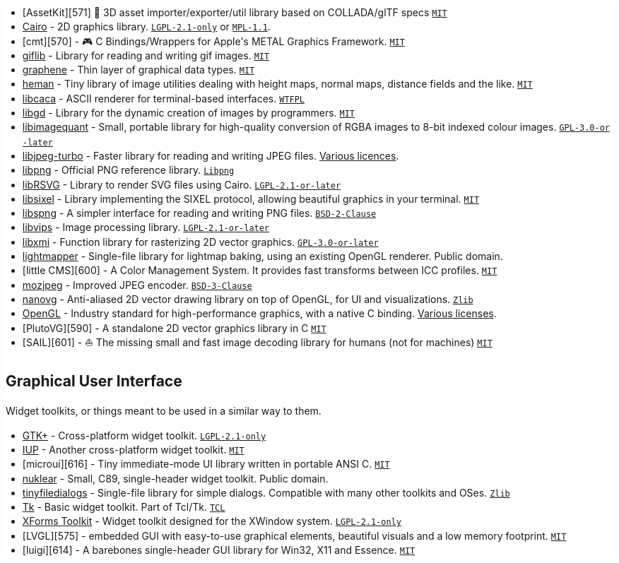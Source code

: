 * [AssetKit][571] 🎨 3D asset importer/exporter/util library based on COLLADA/glTF specs [``MIT``][MIT]
* [Cairo][384] - 2D graphics library. [``LGPL-2.1-only``][LGPL-2.1-only] or [``MPL-1.1``][385].
* [cmt][570] - 🎮 C Bindings/Wrappers for Apple's METAL Graphics Framework. [``MIT``][MIT]
* [giflib][401] - Library for reading and writing gif images. [``MIT``][MIT]
* [graphene][515] - Thin layer of graphical data types. [``MIT``][MIT]
* [heman][365] - Tiny library of image utilities dealing with height maps,
  normal maps, distance fields and the like. [``MIT``][MIT]
* [libcaca][366] - ASCII renderer for terminal-based interfaces. [``WTFPL``][WTFPL]
* [libgd][402] - Library for the dynamic creation of images by programmers. [``MIT``][MIT]
* [libimagequant][300] - Small, portable library for high-quality conversion of
  RGBA images to 8-bit indexed colour images. [``GPL-3.0-or-later``][GPL-3.0-or-later]
* [libjpeg-turbo][193] - Faster library for reading and writing JPEG files.
  [Various licences][194].
* [libpng][382] - Official PNG reference library. [``Libpng``][Libpng]
* [libRSVG][417] - Library to render SVG files using Cairo. [``LGPL-2.1-or-later``][LGPL-2.1-or-later]
* [libsixel][17] - Library implementing the SIXEL protocol, allowing beautiful
  graphics in your terminal. [``MIT``][MIT]
* [libspng][68] - A simpler interface for reading and writing PNG files.
  [``BSD-2-Clause``][BSD-2-Clause]
* [libvips][511] - Image processing library. [``LGPL-2.1-or-later``][LGPL-2.1-or-later]
* [libxmi][174] - Function library for rasterizing 2D vector
  graphics. [``GPL-3.0-or-later``][GPL-3.0-or-later]
* [lightmapper][444] - Single-file library for lightmap baking, using an
  existing OpenGL renderer. Public domain.
* [little CMS][600] - A Color Management System. It provides fast transforms between ICC profiles.  [``MIT``][MIT]
* [mozjpeg][200] - Improved JPEG encoder. [``BSD-3-Clause``][BSD-3-Clause]
* [nanovg][505] - Anti-aliased 2D vector drawing library on top of OpenGL, for
  UI and visualizations. [``Zlib``][Zlib]
* [OpenGL][147] - Industry standard for high-performance graphics, with a
  native C binding. [Various licenses][148].
* [PlutoVG][590] - A standalone 2D vector graphics library in C [``MIT``][MIT]
* [SAIL][601] - ⛵ The missing small and fast image decoding library for humans (not for machines) [``MIT``][MIT]

## Graphical User Interface ##

Widget toolkits, or things meant to be used in a similar way to them.

* [GTK+][14] - Cross-platform widget toolkit. [``LGPL-2.1-only``][LGPL-2.1-only]
* [IUP][16] - Another cross-platform widget toolkit. [``MIT``][MIT]
* [microui][616] - Tiny immediate-mode UI library written in portable ANSI C. [```MIT```][MIT]
* [nuklear][408] - Small, C89, single-header widget toolkit. Public domain.
* [tinyfiledialogs][426] - Single-file library for simple dialogs. Compatible
  with many other toolkits and OSes. [``Zlib``][Zlib]
* [Tk][19] - Basic widget toolkit. Part of Tcl/Tk. [``TCL``][TCL]
* [XForms Toolkit][21] - Widget toolkit designed for the XWindow
  system. [``LGPL-2.1-only``][LGPL-2.1-only]
* [LVGL][575] - embedded GUI with easy-to-use graphical elements, beautiful visuals and
  a low memory footprint. [``MIT``][MIT]
* [luigi][614] - A barebones single-header GUI library for Win32, X11 and Essence. [``MIT``][MIT]


[AFL-2.1]: https://spdx.org/licenses/AFL-2.1.html
[AGPL-3.0-only]: https://spdx.org/licenses/AGPL-3.0-only.html
[AGPL-3.0-or-later]: https://spdx.org/licenses/AGPL-3.0-or-later.html
[Apache-2.0]: https://spdx.org/licenses/Apache-2.0.html
[BSD-1-Clause]: https://spdx.org/licenses/BSD-1-Clause.html
[BSD-2-Clause]: https://spdx.org/licenses/BSD-2-Clause.html
[BSD-3-Clause]: https://spdx.org/licenses/BSD-3-Clause.html
[BSD-4-Clause]: https://spdx.org/licenses/BSD-4-Clause.html
[CC0-1.0]: https://spdx.org/licenses/CC0-1.0.html
[curl]: https://spdx.org/licenses/curl.html
[GPL-2.0-only]: https://spdx.org/licenses/GPL-2.0-only.html
[GPL-2.0-or-later]: https://spdx.org/licenses/GPL-2.0-or-later.html
[GPL-3.0-only]: https://spdx.org/licenses/GPL-3.0-only.html
[GPL-3.0-or-later]: https://spdx.org/licenses/GPL-3.0-or-later.html
[ICU]: https://spdx.org/licenses/ICU.html
[ISC]: https://spdx.org/licenses/ISC.html
[LGPL-2.0-or-later]: https://spdx.org/licenses/LGPL-2.0-or-later.html
[LGPL-2.1-only]: https://spdx.org/licenses/LGPL-2.1-only.html
[LGPL-2.1-or-later]: https://spdx.org/licenses/LGPL-2.1-or-later.html
[LGPL-3.0-only]: https://spdx.org/licenses/LGPL-3.0-only.html
[LGPL-3.0-or-later]: https://spdx.org/licenses/LGPL-3.0-or-later.html
[Libpng]: https://spdx.org/licenses/Libpng.html
[MIT]: https://spdx.org/licenses/MIT.html
[MPL-2.0]: https://spdx.org/licenses/MPL-2.0.html
[NCSA]: https://spdx.org/licenses/NCSA.html
[OLDAP-2.8]: https://spdx.org/licenses/OLDAP-2.8.html
[PostgreSQL]: https://spdx.org/licenses/PostgreSQL.html
[TCL]: https://spdx.org/licenses/TCL.html
[Unlicense]: https://spdx.org/licenses/Unlicense.html
[WTFPL]: https://spdx.org/licenses/WTFPL.html
[X11]: https://spdx.org/licenses/X11.html
[Zlib]: https://spdx.org/licenses/Zlib.html
[1]: https://github.com/Dead2/zlib-ng
[2]: https://github.com/Cyan4973/FiniteStateEntropy
[3]: https://github.com/dertuxmalwieder/libvldmail
[4]: https://github.com/aosp-mirror/platform_bionic
[5]: https://github.com/yhfudev/cpp-ci-unit-test.git
[6]: https://port70.net/~nsz/c/c89/c89-draft.html
[7]: https://en.wikipedia.org/wiki/The_C_Programming_Language
[8]: https://github.com/json-c/json-c
[9]: https://www.fefe.de/dietlibc/
[10]: https://musl.libc.org/
[11]: https://tools.ietf.org/html/rfc7159
[12]: https://uclibc-ng.org/
[13]: https://opensource.org/osd
[14]: https://www.gtk.org/
[16]: http://webserver2.tecgraf.puc-rio.br/iup/
[17]: https://github.com/saitoha/libsixel
[18]: https://www.enlightenment.org?p=about%252Flibs
[19]: http://www.tcl.tk/
[21]: http://xforms-toolkit.org/
[22]: https://www.sqlite.org/
[23]: https://unqlite.org/
[24]: https://github.com/google/brotli
[25]: https://en.wikipedia.org/wiki/Dynamic_array
[26]: https://github.com/clibs/clib
[27]: https://github.com/clibs/clib/wiki/Packages
[28]: http://www.koanlogic.com/libu/
[29]: https://github.com/antirez/sds
[30]: https://en.wikipedia.org/wiki/MIME
[31]: https://trumpowen.github.io/MegaMimes
[32]: https://github.com/kgabis/parson
[33]: https://www.codeproject.com/Articles/6154/Writing-Efficient-C-and-C-Code-Optimization
[34]: http://re2c.org/index.html
[35]: http://shop.oreilly.com/product/0636920033677.do
[36]: http://shop.oreilly.com/product/0636920028000.do
[37]: https://www.openmp.org/
[38]: https://clang.llvm.org/
[39]: https://github.com/recp/json
[40]: https://gcc.gnu.org/
[41]: https://github.com/libgit2/libgit2/blob/master/COPYING
[42]: http://anjuta.org/
[43]: https://www.geany.org/
[44]: https://www.kdevelop.org/
[45]: https://www.codelite.org/
[46]: https://www.gnu.org/software/gnulib/
[47]: https://www.gnu.org/software/gsl/
[48]: https://liballeg.org
[49]: https://github.com/vasi/pixz
[50]: https://www.libsdl.org/
[51]: https://redis.io/
[52]: http://zeromq.org/
[53]: http://www.digip.org/jansson/
[54]: http://www.colm.net/open-source/ragel/
[55]: https://dl.acm.org/citation.cfm?id=179241
[56]: http://libuv.org
[57]: https://www.gnu.org/software/libc/
[58]: https://github.com/silentbicycle/greatest
[59]: https://libcheck.github.io/check
[60]: https://lloyd.github.io/yajl/
[61]: https://libgit2.org/
[62]: http://xmlsoft.org/
[63]: https://www.ffmpeg.org/
[64]: http://knking.com/books/c2/index.html
[65]: https://curl.haxx.se/libcurl/
[66]: https://github.com/Snaipe/libcsptr
[67]: http://site.icu-project.org/
[68]: https://libspng.org/
[69]: https://lodev.org/lodepng/
[70]: http://www.fftw.org/
[71]: https://sourceforge.net/projects/kissfft/
[72]: https://bitbucket.org/MDukhan/yeppp
[73]: https://graphics.stanford.edu/~seander/bithacks.html
[74]: http://pcc.ludd.ltu.se/
[75]: http://pcc.ludd.ltu.se/licenses/
[76]: http://attractivechaos.github.io/klib/#About
[77]: https://github.com/netmail-open/wjelement/
[78]: http://apr.apache.org/
[79]: https://gmplib.org/
[80]: https://github.com/cesanta/slre
[81]: http://tiny-rex.sourceforge.net/
[82]: https://github.com/laurikari/tre/
[83]: http://www.pcre.org/
[84]: https://github.com/Tuplanolla/cheat
[85]: http://www.valgrind.org/
[86]: https://www.gnu.org/software/binutils/
[87]: https://www.gnu.org/software/gdb/
[88]: https://fragglet.github.io/c-algorithms
[89]: http://expat.sourceforge.net/
[90]: https://www.sfml-dev.org/download/csfml/
[91]: https://www.sfml-dev.org/index.php
[92]: http://freeweb.siol.net/rmihor/NppCCompletionPlugin.zip
[93]: https://github.com/keybuk/libnih
[94]: http://cunit.sourceforge.net/
[95]: https://rr-project.org/
[96]: http://libcello.org/
[97]: http://nethack4.org/projects/aimake/
[98]: https://www.glfw.org/
[99]: http://freeglut.sourceforge.net
[100]: https://uriparser.github.io
[101]: https://github.com/orangeduck/Corange
[102]: http://shop.oreilly.com/product/0636920015482.do
[103]: http://ccodearchive.net/
[104]: http://ccodearchive.net/list.html
[105]: https://symas.com/lightning-memory-mapped-database/
[106]: https://nanomsg.github.io/nng/
[107]: https://ioquake3.org
[108]: https://github.com/RandyGaul/tinyheaders
[109]: https://github.com/compuphase/minIni
[110]: https://www.openssl.org/
[111]: https://www.openssl.org/source/license.html
[112]: http://www.gnutls.org/
[113]: https://github.com/RhysU/c99sh
[114]: https://github.com/nothings/stb
[115]: https://tinycthread.github.io/
[116]: http://mike.steinert.ca/bstring/
[117]: http://coap.technology/
[118]: http://facil.io/
[119]: https://www.enlightenment.org
[120]: https://zserge.com/jsmn.html
[121]: https://www.postgresql.org/
[122]: https://madmurphy.github.io/libconfini/html/index.html
[123]: https://gstreamer.freedesktop.org/
[124]: http://libevent.org/
[125]: https://www.hboehm.info/gc/
[126]: https://github.com/rampantpixels/rpmalloc
[127]: https://h2o.examp1e.net/
[128]: https://github.com/atgreen/libffi
[129]: https://github.com/protobuf-c/protobuf-c
[130]: https://github.com/jmckaskill/c-capnproto
[131]: https://en.wikipedia.org/wiki/External_Data_Representation
[132]: https://bitbucket.org/martijnj/msgpackalt
[133]: http://www.netlib.org/lapack/lapacke.html
[134]: http://www.netlib.org/lapack/
[135]: https://github.com/martinh/libconfuse
[136]: https://github.com/obgm/libcoap
[137]: http://math-atlas.sourceforge.net/
[138]: http://lionet.info/asn1c/compiler.html
[139]: https://github.com/nanomsg/nanomsg
[140]: http://avro.apache.org/docs/current/api/c/index.html#_introduction_to_avro_c
[141]: https://cmocka.org/
[142]: https://gnupg.org/related_software/libgcrypt
[143]: https://github.com/libressl-portable/
[144]: http://software.schmorp.de/pkg/libev.html
[145]: https://google.github.io/flatbuffers/
[146]: https://en.wikipedia.org/wiki/POSIX_Threads
[147]: https://www.opengl.org/
[148]: http://www.sgi.com/tech/opengl/?/license.html
[149]: https://github.com/flycheck/flycheck
[150]: http://joaotavora.github.io/yasnippet/
[151]: https://github.com/ycm-core/YouCompleteMe
[152]: https://sites.google.com/site/lccretargetablecompiler/
[153]: https://github.com/drh/lcc/blob/master/CPYRIGHT
[154]: https://github.com/swenson/vector.h
[155]: https://www.gnu.org/software/adns/
[156]: http://adtinfo.org/libavl.html/index.html
[157]: http://sourceware.org/binutils/docs/bfd/
[158]: https://gnu.org/software/freeipmi/index.html
[159]: https://gnu.org/software/glpk/
[160]: https://gnu.org/software/gsasl/
[161]: https://gnu.org/software/gss/
[162]: https://gnu.org/software/libffcall/
[163]: https://gnu.org/software/libiconv/
[164]: https://gnu.org/software/libidn/
[165]: https://gnu.org/software/libmicrohttpd/
[166]: https://www.hughes.com.au/products/libhttpd/
[167]: https://github.com/gpakosz/whereami
[168]: http://www.webdav.org/neon/
[169]: http://mihl.sourceforge.net/
[170]: https://www.coralbits.com/libonion/
[171]: https://cesanta.com
[172]: https://risoflora.github.io/libsagui/
[173]: https://gnu.org/software/libunistring/
[174]: https://gnu.org/software/libxmi/
[175]: http://www.multiprecision.org/mpc/
[176]: http://mpfr.loria.fr/index.html
[177]: https://gnu.org/software/mpria/
[178]: https://gnu.org/software/ncurses/
[179]: https://gnu.org/software/osip/
[180]: https://gnu.org/software/pth/
[181]: https://savedparadigms.files.wordpress.com/2014/09/harbison-s-p-steele-g-l-c-a-reference-manual-5th-ed.pdf
[182]: http://shop.oreilly.com/product/9780596004361.do
[183]: http://shop.oreilly.com/product/0636920026136.do
[184]: https://www.pearson.com/us/higher-education/program/Prata-C-Primer-Plus-6th-Edition/PGM4399.html
[185]: http://www.planetpdf.com/codecuts/pdfs/ooc.pdf
[186]: https://github.com/vim-syntastic/syntastic
[187]: https://github.com/dvidelabs/flatcc
[188]: http://apophenia.info
[189]: https://github.com/b-k/apophenia/blob/master/install/COPYING
[190]: https://github.com/swenson/sort
[191]: http://steve-yegge.blogspot.co.nz/2008/10/universal-design-pattern.html
[192]: http://libjpeg.sourceforge.net/
[193]: https://libjpeg-turbo.virtualgl.org/
[194]: https://www.libjpeg-turbo.org/About/License
[195]: http://libccv.org/
[196]: https://github.com/google/gumbo-parser
[197]: https://llhttp.org
[198]: https://download.libsodium.org/doc
[199]: https://lwan.ws
[200]: https://github.com/mozilla/mozjpeg
[201]: https://github.com/redis/hiredis
[202]: https://jvns.ca/blog/2014/12/14/fun-with-threads/
[203]: https://github.com/silentbicycle/socket99
[204]: http://danluu.com/malloc-tutorial/
[205]: https://web.archive.org/web/20170620131430/https://www.tedunangst.com/flak/post/memcpy-vs-memmove
[206]: https://blogs.oracle.com/linux/8-gdb-tricks-you-should-know-v2
[207]: https://www.youtube.com/playlist?list=PLLX-Q6B8xqZ8n8bwjGdzBJ25X2utwnoEG
[208]: http://nethack4.org/blog/building-c.html
[209]: https://github.com/riolet/WAFer
[210]: https://docs.google.com/presentation/d/1h49gY3TSiayLMXYmRMaAEMl05FaJ-Z6jDOWOz3EsqqQ/edit?pli=1#slide=id.gaf50702c_0153
[211]: http://cppinstitute.com/study-resources
[212]: http://www.crasseux.com/books/ctut.pdf
[213]: https://pdos.csail.mit.edu/6.828/2017/readings/pointers.pdf
[214]: https://github.com/adamierymenko/huffandpuff
[215]: https://sourceforge.net/projects/vtd-xml/
[216]: https://michaelrsweet.github.io?Z3
[217]: http://svn.msweet.org/mxml/trunk/COPYING
[218]: http://ezxml.sourceforge.net/
[219]: https://github.com/blunderer/libroxml
[220]: https://github.com/DanielGibson/Snippets/
[221]: https://github.com/id-Software/Quake-2
[222]: http://www.etpan.org
[223]: https://github.com/commonmark/commonmark-spec
[224]: https://github.com/commonmark/commonmark-spec/blob/master/LICENSE
[225]: https://github.com/id-Software/Quake
[226]: http://czmq.zeromq.org
[227]: https://marek.vavrusa.com/memory/
[228]: https://github.com/alanxz/rabbitmq-c
[229]: http://www.rabbitmq.com/
[230]: http://zlib.net
[231]: https://github.com/libretro/RetroArch
[232]: https://www.libretro.com/
[233]: http://mongoc.org/
[234]: https://www.mongodb.org/
[235]: https://github.com/mongodb/libbson
[236]: https://github.com/cloudwu/pbc
[237]: https://github.com/sinemetu1/twitc
[238]: https://github.com/orangeduck/mpc
[239]: https://github.com/vstakhov/libucl
[240]: http://snaipe.me/c/c-smart-pointers/
[241]: https://github.com/gpakosz/PackedArray
[242]: http://concurrencykit.org
[243]: http://repo.hu/projects/cchan/
[244]: http://sophia.systems
[245]: http://www.greenend.org.uk/rjk/tech/inline.html
[246]: https://criterion.readthedocs.io/en/master
[247]: https://port70.net/~nsz/c/c11/n1570.html
[248]: https://en.wikibooks.org/wiki/C_Programming
[249]: http://www.codeblocks.org/
[250]: http://cedet.sourceforge.net/
[251]: http://mingw.org/
[252]: http://mingw.org/license
[253]: https://cygwin.com/
[254]: https://cygwin.com/licensing.html
[255]: http://flintlib.org/
[256]: http://pari.math.u-bordeaux.fr/
[257]: http://blog.noctua-software.com/c-tricks.html
[258]: https://port70.net/~nsz/c/c99/n1256.html
[259]: https://spdx.org/licenses/EPL-1.0.html
[260]: https://netbeans.org/
[261]: https://github.com/JonnyWhatshisface/libwebsock
[262]: http://c-faq.com/
[263]: https://computing.llnl.gov/tutorials/pthreads/
[264]: https://computing.llnl.gov/tutorials/openMP/
[265]: https://computing.llnl.gov/tutorials/mpi/
[266]: https://wiki.sei.cmu.edu/confluence/display/c/SEI+CERT+C+Coding+Standard
[267]: http://blog.pkh.me/p/20-templating-in-c.html
[268]: http://lipforge.ens-lyon.fr/www/crlibm/index.html
[269]: https://logological.org/gpp
[270]: https://github.com/docopt/docopt.c
[271]: https://xmake.io/
[272]: https://kukuruku.co/hub/programming/i-do-not-know-c
[273]: http://troydhanson.github.io/uthash/
[274]: https://github.com/jibsen/parg
[275]: http://blog.llvm.org/2011/05/what-every-c-programmer-should-know.html
[276]: https://github.com/ryanmjacobs/c
[277]: http://wolkykim.github.io/qlibc
[278]: https://github.com/wolkykim/qlibc/blob/master/LICENSE
[279]: https://gist.github.com/eatonphil/21b3d6569f24ad164365
[280]: https://www.flourish.org/cinclude2dot/
[281]: http://www.dyncall.org/
[282]: http://www.mcs.anl.gov/petsc/
[283]: http://slepc.upv.es/
[284]: https://github.com/open-mpi/ompi
[285]: http://www.mpich.org/
[286]: http://git.mpich.org/mpich.git/blob_plain/6aab201f58d71fc97f2c044d250389ba86ac1e3c:/COPYRIGHT
[287]: http://mingw-w64.yaxm.org/doku.php/start
[288]: https://github.com/google/sanitizers
[289]: https://github.com/include-what-you-use/include-what-you-use
[290]: http://dotat.at/prog/unifdef/
[291]: https://tls.mbed.org/
[292]: http://www.fefe.de/djb/
[293]: http://jemalloc.net
[295]: https://github.com/gperftools/gperftools
[296]: http://www.throwtheswitch.org/unity
[297]: http://www.throwtheswitch.org/cmock
[298]: http://www.throwtheswitch.org/cexception
[299]: https://www.libtom.net
[300]: https://pngquant.org/lib/
[301]: https://wiki.haskell.org/Introduction_to_QuickCheck2
[302]: https://github.com/silentbicycle/theft
[303]: http://chipmunk-physics.net
[304]: https://conan.io/
[305]: https://faragon.github.io/libsrt.html
[306]: https://libusb.info/
[307]: https://www.gnu.org/software/complexity/
[308]: http://www.eso.org/sci/software/cpl/
[309]: https://www.cprover.org/cbmc/
[310]: https://github.com/0intro/libelf
[311]: https://github.com/matze/oclkit
[312]: http://tuxfan.github.io/ocl-mla/
[313]: http://c2html.sourceforge.net/whatisc2html.html
[314]: http://astyle.sourceforge.net/
[315]: https://www.gnu.org/software/indent/
[316]: http://www.feynarts.de/cuba/
[317]: http://www.gedanken.org.uk/software/cxref/
[318]: http://www.doxygen.nl/
[319]: https://github.com/google/cpu_features
[320]: https://www.gnu.org/software/ddd/ddd.html
[321]: http://docutils.sourceforge.net/
[322]: https://hplgit.github.io/doconce/doc/web/index.html
[323]: http://fabutil.org/
[324]: https://www.gnu.org/software/make/
[325]: https://github.com/libfann/fann
[326]: https://github.com/centaurean/spookyhash
[327]: https://github.com/attractivechaos/kann
[328]: https://glade.gnome.org/
[329]: https://cmake.org/
[330]: https://www.gnu.org/software/global/
[331]: https://gmsl.sourceforge.net/
[332]: https://github.com/nfc-tools/libnfc
[333]: http://www.andre-simon.de/index.php
[334]: https://en.wikipedia.org/wiki/Levenshtein_distance
[335]: https://spdx.org/licenses/GPL-1.0.html
[336]: https://github.com/ndevilla/iniparser
[337]: https://github.com/jtsiomb/kdtree
[338]: http://www.oberhumer.com/opensource/lzo/
[339]: http://www.nlnetlabs.nl/projects/ldns/index.html
[340]: https://wiki.gnome.org/Projects/LibRsvg
[341]: https://www.pyyaml.org/wiki/LibYAML
[342]: https://www.xiph.org/ao/
[343]: https://www.chiark.greenend.org.uk/~sgtatham/mp/
[344]: https://brechtsanders.github.io/xlsxio/
[345]: https://github.com/jeremyevans/ape_tag_libs/tree/master/c
[346]: http://www.mission-base.com/peter/source/
[347]: https://cdecl.org/
[348]: https://mpv.io
[349]: https://www.recurse.com/blog/5-learning-c-with-gdb
[350]: https://github.com/P-p-H-d/mlib
[351]: https://www.gnu.org/software/gperf/
[352]: http://libmill.org/
[353]: https://talloc.samba.org/talloc/doc/html/index.html
[354]: https://github.com/libimobiledevice/libimobiledevice
[355]: http://kitsune-dsu.com/
[356]: https://github.com/abiggerhammer/hammer
[357]: http://250bpm.com/blog:56
[358]: https://web.archive.org/web/20170429175803/http://www.samnip.ps/thought/macro-storage-for-inverse-comma
[359]: https://github.com/awslabs/s2n
[360]: https://github.com/wooorm/levenshtein.c
[361]: https://pp.ipd.kit.edu/firm/
[362]: http://www.etalabs.net/compare_libcs.html
[363]: http://ed-von-schleck.github.io/shoco
[364]: https://github.com/antirez/smaz
[365]: https://github.com/prideout/heman
[366]: https://github.com/cacalabs/libcaca
[367]: http://tartarus.org/martin/PorterStemmer/
[368]: https://mesonbuild.com/
[369]: https://icculus.org/twilight/darkplaces/
[370]: http://orx-project.org
[371]: https://github.com/AlexanderAgd/CLIST
[372]: http://libsound.io
[373]: http://libcox.symisc.net/
[374]: https://proprogramming.org/some-unknown-features-or-tricks-in-c-language/
[375]: https://perf.wiki.kernel.org/index.php/Main_Page
[376]: https://xiph.org/ao/
[377]: https://github.com/camgunz/cmp
[378]: https://github.com/ludocode/mpack
[379]: https://msgpack.org/
[380]: http://www.oracle.com/us/products/database/berkeley-db
[381]: https://spdx.org/licenses/AGPL-1.0.html
[382]: http://www.libpng.org/
[383]: https://github.com/wooorm/stmr.c
[384]: http://cairographics.org/
[385]: https://spdx.org/licenses/MPL-1.1.html
[386]: https://github.com/evolutional/utest
[387]: https://github.com/rgamble/libcsv
[388]: https://github.com/blynn/dlx
[389]: https://en.wikipedia.org/wiki/Knuth's_Algorithm_X
[390]: https://github.com/sharow/libconcurrent
[391]: https://hintjens.gitbooks.io/scalable-c/content/index.html
[392]: https://nemequ.github.io/munit
[393]: https://github.com/quixdb/squash
[394]: https://github.com/codeplea/minctest
[395]: https://github.com/codeplea/tinyexpr
[396]: https://github.com/nsf/termbox
[397]: http://opic.rocks/
[398]: https://github.com/waruqi/tbox
[399]: http://sourceforge.net/projects/libquickmail/
[400]: https://github.com/liteserver/binn
[401]: https://sourceforge.net/projects/giflib/
[402]: https://github.com/libgd/libgd
[403]: https://embed.cs.utah.edu/creduce/
[404]: http://www.gnu.org/software/cflow/
[405]: https://github.com/hoedown/hoedown
[406]: https://github.com/srdja/Collections-C
[407]: https://github.com/Juniper/libxo
[408]: https://github.com/Immediate-Mode-UI/Nuklear
[409]: https://github.com/blunderer/libroxml
[410]: https://www.spinellis.gr/cscout/
[411]: https://liblfds.org/
[412]: https://codeplea.com/genann
[413]: https://github.com/cofyc/argparse
[414]: https://github.com/anholt/libepoxy
[415]: https://kore.io/
[416]: http://zeromq.org/
[417]: https://wiki.gnome.org/action/show/Projects/LibRsvg?action=show&redirect=LibRsvg
[418]: http://shop.oreilly.com/product/0636920033844.do
[419]: https://github.com/zeromq/zyre
[420]: https://github.com/zeromq/zproject
[421]: https://github.com/zeromq/zproto
[422]: https://github.com/it4e/CHL
[423]: http://www.koanlogic.com/klone/
[425]: http://savannah.nongnu.org/projects/attr/
[426]: https://sourceforge.net/projects/tinyfiledialogs/
[427]: http://www.bzip.org/
[428]: http://msys2.github.io/
[429]: http://www.libsigil.com/
[430]: https://www.freedesktop.org/wiki/Software/dbus/
[431]: https://github.com/sheredom/json.h
[432]: http://lzip.nongnu.org/clzip.html
[433]: http://lzip.nongnu.org/lzip.html
[434]: https://github.com/openvenues/libpostal
[435]: https://github.com/premake/premake-core
[436]: https://github.com/jgm/cmark
[437]: http://hardysimpson.github.io/zlog/
[438]: http://www.pell.portland.or.us/~orc/Code/discount/
[439]: https://github.com/clMathLibraries/clBLAS
[440]: https://criu.org/Main_Page
[441]: https://github.com/neomake/neomake
[442]: http://libdill.org/
[443]: https://nullprogram.com/blog/2015/02/17
[444]: https://github.com/ands/lightmapper
[445]: http://blosc.org/pages/blosc-in-depth
[446]: https://github.com/Kazade/kazmath
[447]: http://pdclib.e43.eu/
[448]: https://github.com/vurtun/mmx
[449]: https://tulipindicators.org/
[450]: https://locklessinc.com/benchmarks_allocator.shtml
[451]: https://locklessinc.com/
[452]: https://github.com/distcc/distcc
[453]: https://github.com/doches/progressbar
[454]: http://mpitutorial.com/
[455]: http://libtrading.org/
[456]: https://github.com/prideout/par
[457]: https://github.com/grimfang4/sdl-gpu
[458]: http://www.mega-nerd.com/libsndfile/
[459]: https://github.com/parallella/pal
[460]: https://tatsuhiro-t.github.io/wslay/
[461]: http://www.libtom.net/LibTomMath/
[462]: http://www.libtom.net/TomsFastMath/
[463]: http://www.libtom.net/LibTomPoly/
[464]: https://github.com/LibVNC/libvncserver
[465]: https://github.com/yosefk/checkedthreads
[466]: https://ccache.dev/
[467]: https://github.com/esneider/debug
[468]: https://lldb.llvm.org/
[469]: https://github.com/JuliaLang/utf8proc
[470]: https://github.com/vmg/clar
[471]: https://github.com/powturbo/TurboPFor
[472]: https://github.com/sheredom/utf8.h
[473]: https://github.com/troydhanson/tpl
[474]: http://liburcu.org/
[475]: http://oprofile.sourceforge.net/news/
[476]: http://libcork.readthedocs.io/en/0.14.0/
[477]: https://github.com/jppbsi/LibDEEP
[478]: https://github.com/xant/libhl
[479]: https://github.com/josephg/librope
[480]: https://github.com/miracl/MIRACL
[481]: https://github.com/RoaringBitmap/CRoaring
[482]: http://roaringbitmap.org/
[483]: https://github.com/cvxgrp/scs
[484]: https://github.com/powturbo/TurboRLE
[485]: https://github.com/trezor/trezor-crypto
[486]: https://github.com/NuxiNL/cloudlibc
[487]: https://en.wikipedia.org/wiki/Capability-based_security
[488]: https://github.com/NeonMercury/jfes
[489]: https://github.com/inikep/lizard
[490]: https://nullprogram.com/blog/2017/03/30
[491]: https://github.com/westes/flex
[492]: https://www.gnu.org/software/bison/
[493]: https://openquantumsafe.org/
[494]: https://github.com/sabotage-linux/netbsd-curses
[495]: https://github.com/lemire/clhash
[496]: https://github.com/dmw/caffeine
[497]: https://github.com/fredrik-johansson/arb
[498]: https://github.com/theck01/offbrand_lib
[499]: https://github.com/simplegeo/libgeohash
[500]: https://github.com/smackers/smack
[501]: http://cppcheck.sourceforge.net/
[502]: https://clang.llvm.org/docs/ClangCheck.html
[503]: https://github.com/bvdberg/ctest
[504]: https://github.com/antirez/linenoise
[505]: https://github.com/memononen/nanovg
[506]: https://github.com/centaurean/density
[507]: https://maciejczyzewski.github.io/retter
[508]: http://lz4.github.io/lz4/
[509]: https://github.com/spotify/sparkey
[510]: http://facebook.github.io/zstd/
[511]: https://libvips.github.io/libvips/
[512]: http://whitedb.org/
[513]: http://paulbatchelor.github.io/proj/soundpipe.html
[514]: https://github.com/atomicobject/heatshrink
[515]: http://ebassi.github.io/graphene/
[516]: https://www.raylib.com
[517]: https://github.com/kkos/oniguruma
[518]: https://github.com/k-takata/Onigmo
[519]: https://github.com/lemire/simdcomp
[520]: https://github.com/kuba--/zip
[521]: https://www.scons.org/
[522]: http://cyan4973.github.io/xxHash
[523]: https://github.com/aubio/aubio
[524]: https://github.com/groonga/groonga
[525]: https://100.github.io/Cranium/
[526]: http://www.saphir2.com/sphlib/
[527]: https://github.com/google/highwayhash
[528]: http://nullprogram.com/blog/2017/08/20/
[529]: http://nullprogram.com/blog/2017/09/21/
[530]: https://github.com/leo-yuriev/t1ha
[531]: http://www.gii.upv.es/tlsf/
[532]: https://github.com/minad/tlsf
[533]: https://github.com/gildor2/fast_zlib
[534]: https://github.com/ferreiradaselva/mathc
[535]: https://github.com/ferreiradaselva/uastar